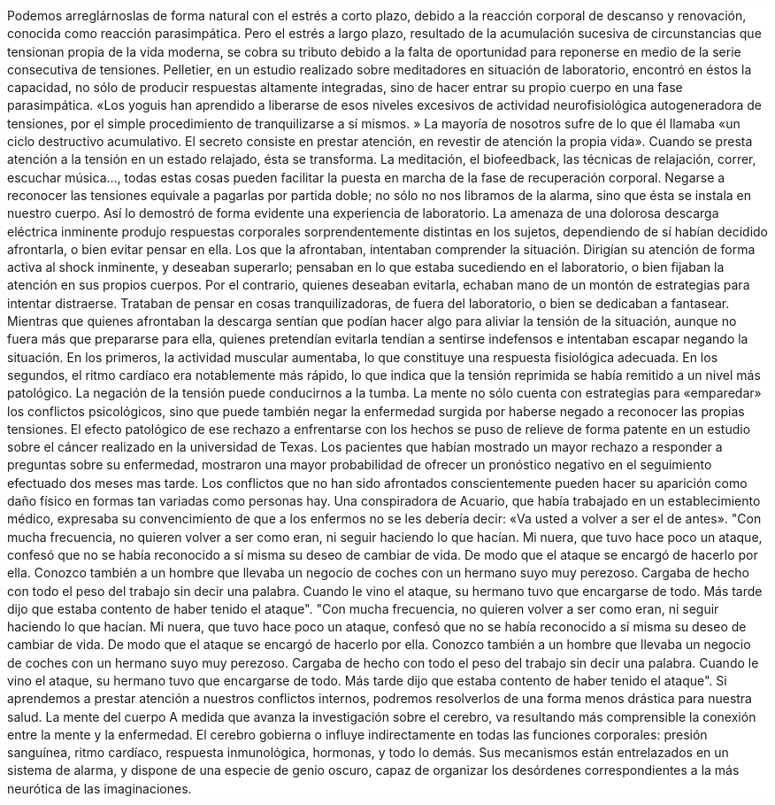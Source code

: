 Podemos arreglárnoslas de forma natural con el estrés a corto plazo, debido a la reacción corporal de descanso y renovación, conocida como reacción parasimpática. Pero el estrés a largo plazo, resultado de la acumulación sucesiva de circunstancias que tensionan propia de la vida moderna, se cobra su tributo debido a la falta de oportunidad para reponerse en medio de la serie consecutiva de tensiones. Pelletier, en un estudio realizado sobre meditadores en situación de laboratorio, encontró en éstos la capacidad, no sólo de producir respuestas altamente integradas, sino de hacer entrar su propio cuerpo en una fase parasimpática.
«Los yoguis han aprendido a liberarse de esos niveles excesivos de actividad neurofisiológica autogeneradora de tensiones, por el simple procedimiento de tranquilizarse a sí mismos. »
La mayoría de nosotros sufre de lo que él llamaba «un ciclo destructivo acumulativo. El secreto consiste en prestar atención, en revestir de atención la propia vida». Cuando se presta atención a la tensión en un estado relajado, ésta se transforma. La meditación, el biofeedback, las técnicas de relajación, correr, escuchar música..., todas estas cosas pueden facilitar la puesta en marcha de la fase de recuperación corporal.
Negarse a reconocer las tensiones equivale a pagarlas por partida doble; no sólo no nos libramos de la alarma, sino que ésta se instala en nuestro cuerpo. Así lo demostró de forma evidente una experiencia de laboratorio. La amenaza de una dolorosa descarga eléctrica inminente produjo respuestas corporales sorprendentemente distintas en los sujetos, dependiendo de sí habían decidido afrontarla, o bien evitar pensar en ella. Los que la afrontaban, intentaban comprender la situación.
Dirigían su atención de forma activa al shock inminente, y deseaban superarlo; pensaban en lo que estaba sucediendo en el laboratorio, o bien fijaban la atención en sus propios cuerpos. Por el contrario, quienes deseaban evitarla, echaban mano de un montón de estrategias para intentar distraerse. Trataban de pensar en cosas tranquilizadoras, de fuera del laboratorio, o bien se dedicaban a fantasear. Mientras que quienes afrontaban la descarga sentían que podían hacer algo para aliviar la tensión de la situación, aunque no fuera más que prepararse para ella, quienes pretendían evitarla tendían a sentirse indefensos e intentaban escapar negando la situación.
En los primeros, la actividad muscular aumentaba, lo que constituye una respuesta fisiológica adecuada. En los segundos, el ritmo cardíaco era notablemente más rápido, lo que indica que la tensión reprimida se había remitido a un nivel más patológico.
La negación de la tensión puede conducirnos a la tumba. La mente no sólo cuenta con estrategias para «emparedar» los conflictos psicológicos, sino que puede también negar la enfermedad surgida por haberse negado a reconocer las propias tensiones. El efecto patológico de ese rechazo a enfrentarse con los hechos se puso de relieve de forma patente en un estudio sobre el cáncer realizado en la universidad de Texas. Los pacientes que habían mostrado un mayor rechazo a responder a preguntas sobre su enfermedad, mostraron una mayor probabilidad de ofrecer un pronóstico negativo en el seguimiento efectuado dos meses mas tarde.
Los conflictos que no han sido afrontados conscientemente pueden hacer su aparición como daño físico en formas tan variadas como personas hay. Una conspiradora de Acuario, que había trabajado en un establecimiento médico, expresaba su convencimiento de que a los enfermos no se les debería decir: «Va usted a volver a ser el de antes».
"Con mucha frecuencia, no quieren volver a ser como eran, ni seguir haciendo lo que hacían. Mi nuera, que tuvo hace poco un ataque, confesó que no se había reconocido a sí misma su deseo de cambiar de vida. De modo que el ataque se encargó de hacerlo por ella. Conozco también a un hombre que llevaba un negocio de coches con un hermano suyo muy perezoso. Cargaba de hecho con todo el peso del trabajo sin decir una palabra. Cuando le vino el ataque, su hermano tuvo que encargarse de todo. Más tarde dijo que estaba contento de haber tenido el ataque".
"Con mucha frecuencia, no quieren volver a ser como eran, ni seguir haciendo lo que hacían. Mi nuera, que tuvo hace poco un ataque, confesó que no se había reconocido a sí misma su deseo de cambiar de vida. De modo que el ataque se encargó de hacerlo por ella.
Conozco también a un hombre que llevaba un negocio de coches con un hermano suyo muy perezoso. Cargaba de hecho con todo el peso del trabajo sin decir una palabra. Cuando le vino el ataque, su hermano tuvo que encargarse de todo. Más tarde dijo que estaba contento de haber tenido el ataque".
Si aprendemos a prestar atención a nuestros conflictos internos, podremos resolverlos de una forma menos drástica para nuestra salud.
La mente del cuerpo A medida que avanza la investigación sobre el cerebro, va resultando más comprensible la conexión entre la mente y la enfermedad. El cerebro gobierna o influye indirectamente en todas las funciones corporales: presión sanguínea, ritmo cardíaco, respuesta inmunológica, hormonas, y todo lo demás. Sus mecanismos están entrelazados en un sistema de alarma, y dispone de una especie de genio oscuro, capaz de organizar los desórdenes correspondientes a la más neurótica de las imaginaciones.